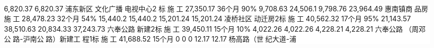 6,820.37
6,820.37
浦东新区
文化广播
电视中心2
标
施
工
27,350.17
36个月
90%
9,708.63
24,506.1
9,798.76
23,964.49
惠南镇商
品房
施
工
28,478.23
32个月
54%
15,440.2
15,440.2
15,201.24
15,201.24
凌桥社区
动迁房2标
施
工
40,562.32
17个月
95%
21,143.57
38,510.63
20,834.33
37,243.73
六奉公路
新建2标
施
工
39,450.11
15个月
10%
4,022.26
4,022.26
4,228.21
4,228.21
六奉公路
（周邓公
路-沪南公
路）新建工
程1标
施
工
41,688.52
15个月
0
0
0
12.17
12.17
杨高路（世
纪大道-浦